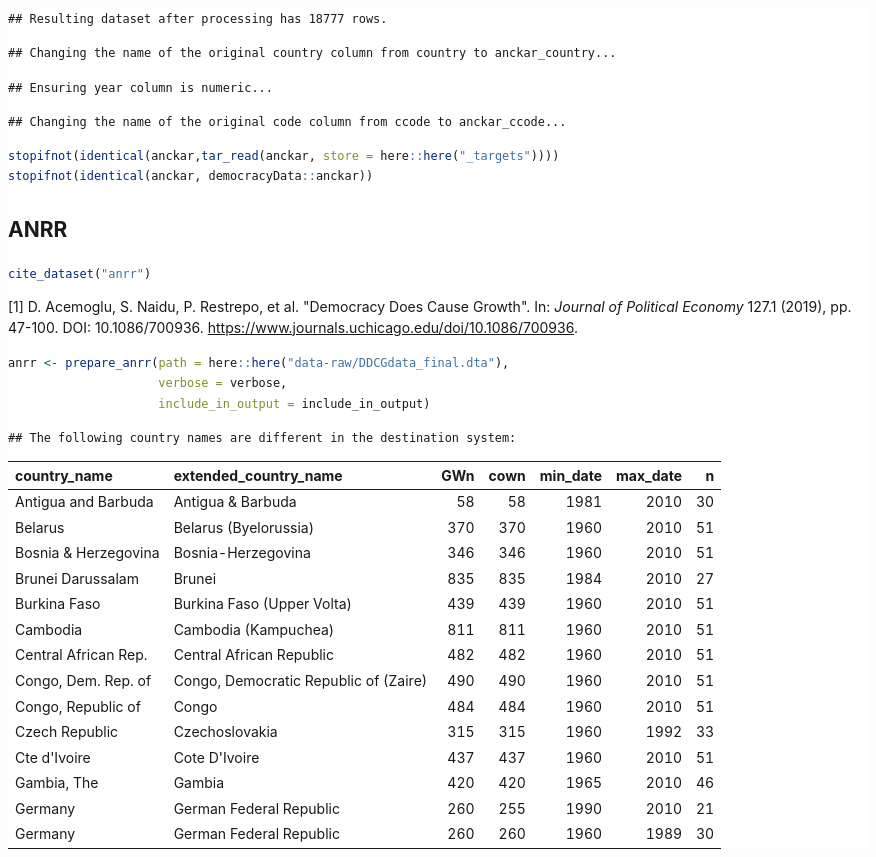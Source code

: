 ```
## Resulting dataset after processing has 18777 rows.
```

```
## Changing the name of the original country column from country to anckar_country...
```

```
## Ensuring year column is numeric...
```

```
## Changing the name of the original code column from ccode to anckar_ccode...
```

```r
stopifnot(identical(anckar,tar_read(anckar, store = here::here("_targets"))))
stopifnot(identical(anckar, democracyData::anckar))
```

## ANRR


```r
cite_dataset("anrr")
```

[1] D. Acemoglu, S. Naidu, P. Restrepo, et al. "Democracy Does Cause
Growth". In: _Journal of Political Economy_ 127.1 (2019), pp. 47-100.
DOI: 10.1086/700936.
<https://www.journals.uchicago.edu/doi/10.1086/700936>.

```r
anrr <- prepare_anrr(path = here::here("data-raw/DDCGdata_final.dta"),
                     verbose = verbose,
                     include_in_output = include_in_output)
```

```
## The following country names are different in the destination system:
```



|country_name         |extended_country_name                   | GWn| cown| min_date| max_date|  n|
|:--------------------|:---------------------------------------|---:|----:|--------:|--------:|--:|
|Antigua and Barbuda  |Antigua & Barbuda                       |  58|   58|     1981|     2010| 30|
|Belarus              |Belarus (Byelorussia)                   | 370|  370|     1960|     2010| 51|
|Bosnia & Herzegovina |Bosnia-Herzegovina                      | 346|  346|     1960|     2010| 51|
|Brunei Darussalam    |Brunei                                  | 835|  835|     1984|     2010| 27|
|Burkina Faso         |Burkina Faso (Upper Volta)              | 439|  439|     1960|     2010| 51|
|Cambodia             |Cambodia (Kampuchea)                    | 811|  811|     1960|     2010| 51|
|Central African Rep. |Central African Republic                | 482|  482|     1960|     2010| 51|
|Congo, Dem. Rep. of  |Congo, Democratic Republic of (Zaire)   | 490|  490|     1960|     2010| 51|
|Congo, Republic of   |Congo                                   | 484|  484|     1960|     2010| 51|
|Czech Republic       |Czechoslovakia                          | 315|  315|     1960|     1992| 33|
|C<f4>te d'Ivoire     |Cote D'Ivoire                           | 437|  437|     1960|     2010| 51|
|Gambia, The          |Gambia                                  | 420|  420|     1965|     2010| 46|
|Germany              |German Federal Republic                 | 260|  255|     1990|     2010| 21|
|Germany              |German Federal Republic                 | 260|  260|     1960|     1989| 30|
